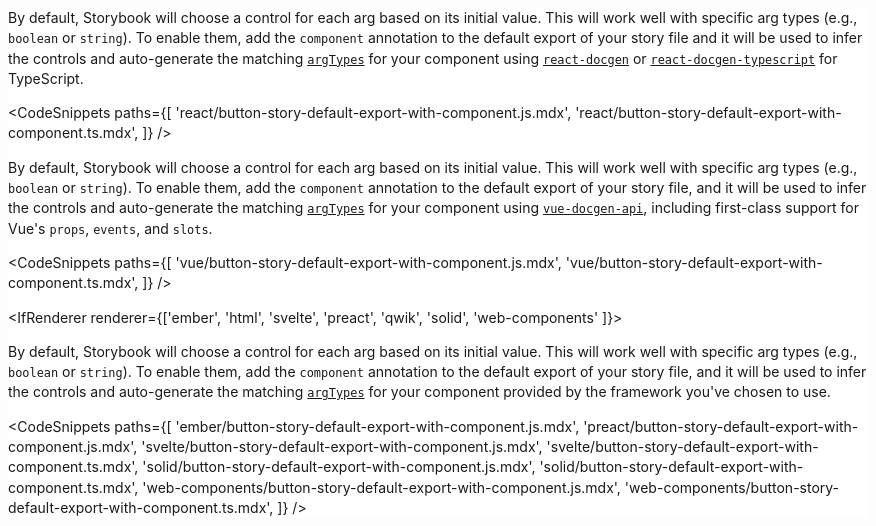 

</IfRenderer>

<IfRenderer renderer='react'>

By default, Storybook will choose a control for each arg based on its initial value. This will work well with specific arg types (e.g., `boolean` or `string`). To enable them, add the `component` annotation to the default export of your story file and it will be used to infer the controls and auto-generate the matching [`argTypes`](../api/arg-types.md) for your component using [`react-docgen`](https://github.com/reactjs/react-docgen) or [`react-docgen-typescript`](https://github.com/styleguidist/react-docgen-typescript) for TypeScript.



<CodeSnippets
  paths={[
    'react/button-story-default-export-with-component.js.mdx',
    'react/button-story-default-export-with-component.ts.mdx',
  ]}
/>



</IfRenderer>

<IfRenderer renderer='vue'>

By default, Storybook will choose a control for each arg based on its initial value. This will work well with specific arg types (e.g., `boolean` or `string`). To enable them, add the `component` annotation to the default export of your story file, and it will be used to infer the controls and auto-generate the matching [`argTypes`](../api/arg-types.md) for your component using [`vue-docgen-api`](https://github.com/vue-styleguidist/vue-styleguidist/tree/dev/packages/vue-docgen-api), including first-class support for Vue's `props`, `events`, and `slots`.



<CodeSnippets
  paths={[
    'vue/button-story-default-export-with-component.js.mdx',
    'vue/button-story-default-export-with-component.ts.mdx',
  ]}
/>



</IfRenderer>

<IfRenderer renderer={['ember', 'html', 'svelte', 'preact', 'qwik', 'solid', 'web-components' ]}>

By default, Storybook will choose a control for each arg based on its initial value. This will work well with specific arg types (e.g., `boolean` or `string`). To enable them, add the `component` annotation to the default export of your story file, and it will be used to infer the controls and auto-generate the matching [`argTypes`](../api/arg-types.md) for your component provided by the framework you've chosen to use.



<CodeSnippets
  paths={[
    'ember/button-story-default-export-with-component.js.mdx',
    'preact/button-story-default-export-with-component.js.mdx',
    'svelte/button-story-default-export-with-component.js.mdx',
    'svelte/button-story-default-export-with-component.ts.mdx',
    'solid/button-story-default-export-with-component.js.mdx',
    'solid/button-story-default-export-with-component.ts.mdx',
    'web-components/button-story-default-export-with-component.js.mdx',
    'web-components/button-story-default-export-with-component.ts.mdx',
  ]}
/>
